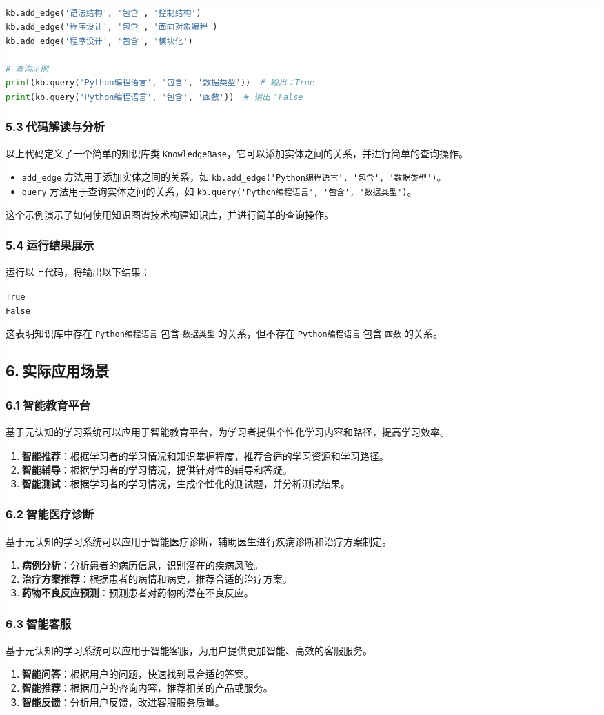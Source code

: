```python
kb.add_edge('语法结构', '包含', '控制结构')
kb.add_edge('程序设计', '包含', '面向对象编程')
kb.add_edge('程序设计', '包含', '模块化')

# 查询示例
print(kb.query('Python编程语言', '包含', '数据类型'))  # 输出：True
print(kb.query('Python编程语言', '包含', '函数'))  # 输出：False
```

### 5.3 代码解读与分析

以上代码定义了一个简单的知识库类 `KnowledgeBase`，它可以添加实体之间的关系，并进行简单的查询操作。

- `add_edge` 方法用于添加实体之间的关系，如 `kb.add_edge('Python编程语言', '包含', '数据类型')`。
- `query` 方法用于查询实体之间的关系，如 `kb.query('Python编程语言', '包含', '数据类型')`。

这个示例演示了如何使用知识图谱技术构建知识库，并进行简单的查询操作。

### 5.4 运行结果展示

运行以上代码，将输出以下结果：

```
True
False
```

这表明知识库中存在 `Python编程语言` 包含 `数据类型` 的关系，但不存在 `Python编程语言` 包含 `函数` 的关系。

## 6. 实际应用场景

### 6.1 智能教育平台

基于元认知的学习系统可以应用于智能教育平台，为学习者提供个性化学习内容和路径，提高学习效率。

1. **智能推荐**：根据学习者的学习情况和知识掌握程度，推荐合适的学习资源和学习路径。
2. **智能辅导**：根据学习者的学习情况，提供针对性的辅导和答疑。
3. **智能测试**：根据学习者的学习情况，生成个性化的测试题，并分析测试结果。

### 6.2 智能医疗诊断

基于元认知的学习系统可以应用于智能医疗诊断，辅助医生进行疾病诊断和治疗方案制定。

1. **病例分析**：分析患者的病历信息，识别潜在的疾病风险。
2. **治疗方案推荐**：根据患者的病情和病史，推荐合适的治疗方案。
3. **药物不良反应预测**：预测患者对药物的潜在不良反应。

### 6.3 智能客服

基于元认知的学习系统可以应用于智能客服，为用户提供更加智能、高效的客服服务。

1. **智能问答**：根据用户的问题，快速找到最合适的答案。
2. **智能推荐**：根据用户的咨询内容，推荐相关的产品或服务。
3. **智能反馈**：分析用户反馈，改进客服服务质量。

